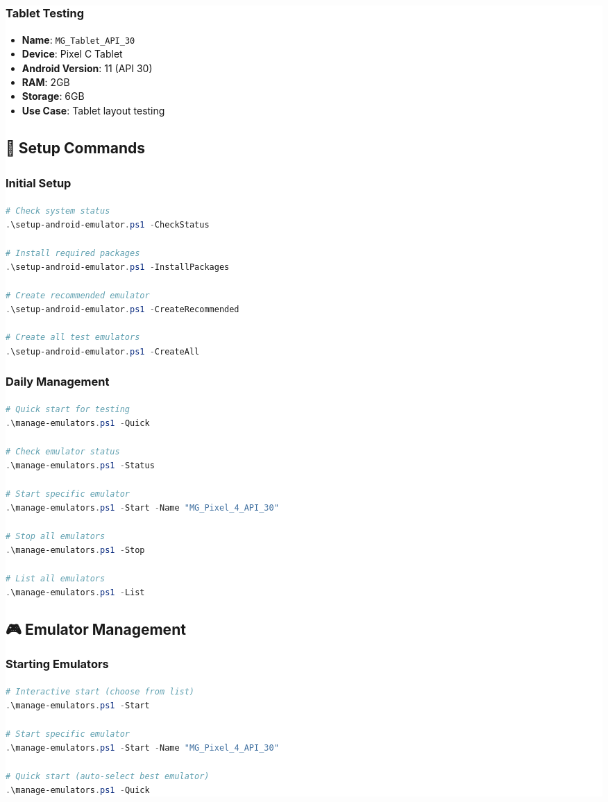 ### **Tablet Testing**
- **Name**: `MG_Tablet_API_30`
- **Device**: Pixel C Tablet
- **Android Version**: 11 (API 30)
- **RAM**: 2GB
- **Storage**: 6GB
- **Use Case**: Tablet layout testing

## 🔧 **Setup Commands**

### **Initial Setup**
```powershell
# Check system status
.\setup-android-emulator.ps1 -CheckStatus

# Install required packages
.\setup-android-emulator.ps1 -InstallPackages

# Create recommended emulator
.\setup-android-emulator.ps1 -CreateRecommended

# Create all test emulators
.\setup-android-emulator.ps1 -CreateAll
```

### **Daily Management**
```powershell
# Quick start for testing
.\manage-emulators.ps1 -Quick

# Check emulator status
.\manage-emulators.ps1 -Status

# Start specific emulator
.\manage-emulators.ps1 -Start -Name "MG_Pixel_4_API_30"

# Stop all emulators
.\manage-emulators.ps1 -Stop

# List all emulators
.\manage-emulators.ps1 -List
```

## 🎮 **Emulator Management**

### **Starting Emulators**
```powershell
# Interactive start (choose from list)
.\manage-emulators.ps1 -Start

# Start specific emulator
.\manage-emulators.ps1 -Start -Name "MG_Pixel_4_API_30"

# Quick start (auto-select best emulator)
.\manage-emulators.ps1 -Quick
```
